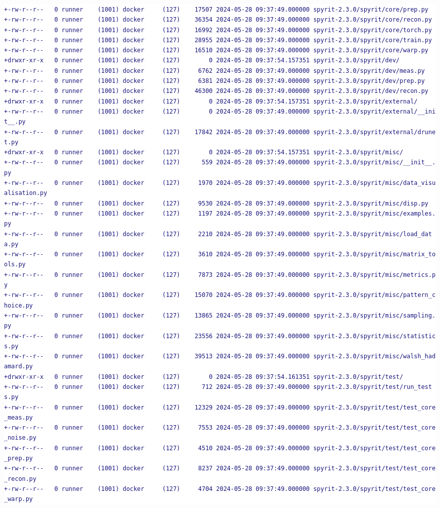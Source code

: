 ```diff
+-rw-r--r--   0 runner    (1001) docker     (127)    17507 2024-05-28 09:37:49.000000 spyrit-2.3.0/spyrit/core/prep.py
+-rw-r--r--   0 runner    (1001) docker     (127)    36354 2024-05-28 09:37:49.000000 spyrit-2.3.0/spyrit/core/recon.py
+-rw-r--r--   0 runner    (1001) docker     (127)    16992 2024-05-28 09:37:49.000000 spyrit-2.3.0/spyrit/core/torch.py
+-rw-r--r--   0 runner    (1001) docker     (127)    28955 2024-05-28 09:37:49.000000 spyrit-2.3.0/spyrit/core/train.py
+-rw-r--r--   0 runner    (1001) docker     (127)    16510 2024-05-28 09:37:49.000000 spyrit-2.3.0/spyrit/core/warp.py
+drwxr-xr-x   0 runner    (1001) docker     (127)        0 2024-05-28 09:37:54.157351 spyrit-2.3.0/spyrit/dev/
+-rw-r--r--   0 runner    (1001) docker     (127)     6762 2024-05-28 09:37:49.000000 spyrit-2.3.0/spyrit/dev/meas.py
+-rw-r--r--   0 runner    (1001) docker     (127)     6381 2024-05-28 09:37:49.000000 spyrit-2.3.0/spyrit/dev/prep.py
+-rw-r--r--   0 runner    (1001) docker     (127)    46300 2024-05-28 09:37:49.000000 spyrit-2.3.0/spyrit/dev/recon.py
+drwxr-xr-x   0 runner    (1001) docker     (127)        0 2024-05-28 09:37:54.157351 spyrit-2.3.0/spyrit/external/
+-rw-r--r--   0 runner    (1001) docker     (127)        0 2024-05-28 09:37:49.000000 spyrit-2.3.0/spyrit/external/__init__.py
+-rw-r--r--   0 runner    (1001) docker     (127)    17842 2024-05-28 09:37:49.000000 spyrit-2.3.0/spyrit/external/drunet.py
+drwxr-xr-x   0 runner    (1001) docker     (127)        0 2024-05-28 09:37:54.157351 spyrit-2.3.0/spyrit/misc/
+-rw-r--r--   0 runner    (1001) docker     (127)      559 2024-05-28 09:37:49.000000 spyrit-2.3.0/spyrit/misc/__init__.py
+-rw-r--r--   0 runner    (1001) docker     (127)     1970 2024-05-28 09:37:49.000000 spyrit-2.3.0/spyrit/misc/data_visualisation.py
+-rw-r--r--   0 runner    (1001) docker     (127)     9530 2024-05-28 09:37:49.000000 spyrit-2.3.0/spyrit/misc/disp.py
+-rw-r--r--   0 runner    (1001) docker     (127)     1197 2024-05-28 09:37:49.000000 spyrit-2.3.0/spyrit/misc/examples.py
+-rw-r--r--   0 runner    (1001) docker     (127)     2210 2024-05-28 09:37:49.000000 spyrit-2.3.0/spyrit/misc/load_data.py
+-rw-r--r--   0 runner    (1001) docker     (127)     3610 2024-05-28 09:37:49.000000 spyrit-2.3.0/spyrit/misc/matrix_tools.py
+-rw-r--r--   0 runner    (1001) docker     (127)     7873 2024-05-28 09:37:49.000000 spyrit-2.3.0/spyrit/misc/metrics.py
+-rw-r--r--   0 runner    (1001) docker     (127)    15070 2024-05-28 09:37:49.000000 spyrit-2.3.0/spyrit/misc/pattern_choice.py
+-rw-r--r--   0 runner    (1001) docker     (127)    13865 2024-05-28 09:37:49.000000 spyrit-2.3.0/spyrit/misc/sampling.py
+-rw-r--r--   0 runner    (1001) docker     (127)    23556 2024-05-28 09:37:49.000000 spyrit-2.3.0/spyrit/misc/statistics.py
+-rw-r--r--   0 runner    (1001) docker     (127)    39513 2024-05-28 09:37:49.000000 spyrit-2.3.0/spyrit/misc/walsh_hadamard.py
+drwxr-xr-x   0 runner    (1001) docker     (127)        0 2024-05-28 09:37:54.161351 spyrit-2.3.0/spyrit/test/
+-rw-r--r--   0 runner    (1001) docker     (127)      712 2024-05-28 09:37:49.000000 spyrit-2.3.0/spyrit/test/run_tests.py
+-rw-r--r--   0 runner    (1001) docker     (127)    12329 2024-05-28 09:37:49.000000 spyrit-2.3.0/spyrit/test/test_core_meas.py
+-rw-r--r--   0 runner    (1001) docker     (127)     7553 2024-05-28 09:37:49.000000 spyrit-2.3.0/spyrit/test/test_core_noise.py
+-rw-r--r--   0 runner    (1001) docker     (127)     4510 2024-05-28 09:37:49.000000 spyrit-2.3.0/spyrit/test/test_core_prep.py
+-rw-r--r--   0 runner    (1001) docker     (127)     8237 2024-05-28 09:37:49.000000 spyrit-2.3.0/spyrit/test/test_core_recon.py
+-rw-r--r--   0 runner    (1001) docker     (127)     4704 2024-05-28 09:37:49.000000 spyrit-2.3.0/spyrit/test/test_core_warp.py
```